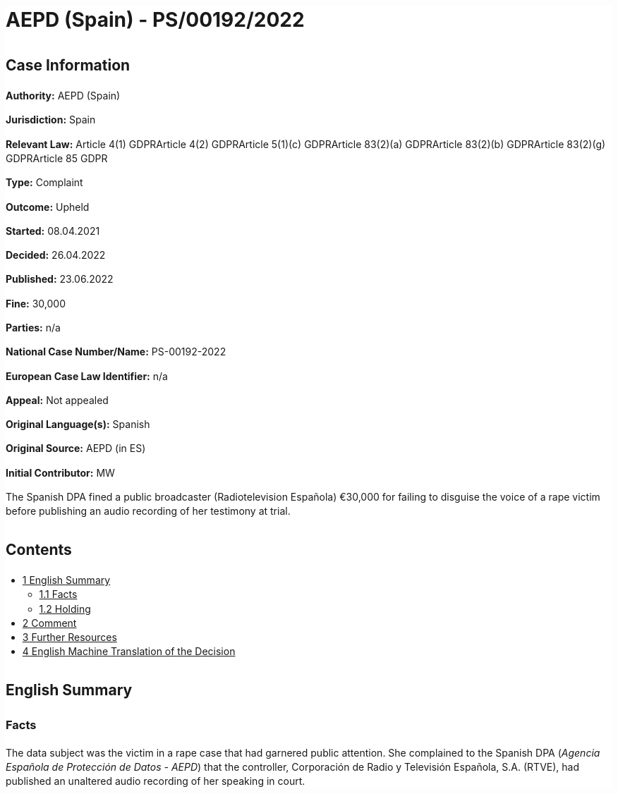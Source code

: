 # AEPD (Spain) - PS/00192/2022

## Case Information

**Authority:** AEPD (Spain)

**Jurisdiction:** Spain

**Relevant Law:** Article 4(1) GDPRArticle 4(2) GDPRArticle 5(1)(c) GDPRArticle 83(2)(a) GDPRArticle 83(2)(b) GDPRArticle 83(2)(g) GDPRArticle 85 GDPR

**Type:** Complaint

**Outcome:** Upheld

**Started:** 08.04.2021

**Decided:** 26.04.2022

**Published:** 23.06.2022

**Fine:** 30,000

**Parties:** n/a

**National Case Number/Name:** PS-00192-2022

**European Case Law Identifier:** n/a

**Appeal:** Not appealed

**Original Language(s):** Spanish

**Original Source:** AEPD (in ES)

**Initial Contributor:** MW

The Spanish DPA fined a public broadcaster (Radiotelevision Española) €30,000 for failing to disguise the voice of a rape victim before publishing an audio recording of her testimony at trial.

## Contents

*   [1 English Summary](#English_Summary)
    *   [1.1 Facts](#Facts)
    *   [1.2 Holding](#Holding)
*   [2 Comment](#Comment)
*   [3 Further Resources](#Further_Resources)
*   [4 English Machine Translation of the Decision](#English_Machine_Translation_of_the_Decision)

## English Summary

### Facts

The data subject was the victim in a rape case that had garnered public attention. She complained to the Spanish DPA (_Agencia Española de Protección de Datos - AEPD_) that the controller, Corporación de Radio y Televisión Española, S.A. (RTVE), had published an unaltered audio recording of her speaking in court.
